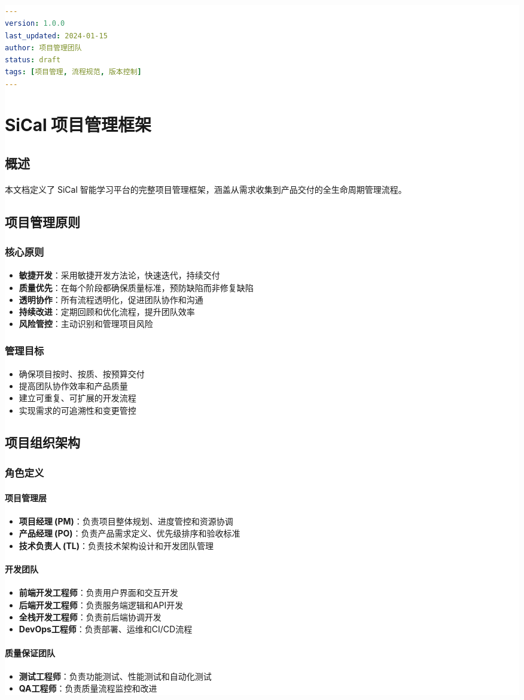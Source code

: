 ```yaml
---
version: 1.0.0
last_updated: 2024-01-15
author: 项目管理团队
status: draft
tags: [项目管理, 流程规范, 版本控制]
---
```


# SiCal 项目管理框架

## 概述

本文档定义了 SiCal 智能学习平台的完整项目管理框架，涵盖从需求收集到产品交付的全生命周期管理流程。

## 项目管理原则

### 核心原则
- **敏捷开发**：采用敏捷开发方法论，快速迭代，持续交付
- **质量优先**：在每个阶段都确保质量标准，预防缺陷而非修复缺陷
- **透明协作**：所有流程透明化，促进团队协作和沟通
- **持续改进**：定期回顾和优化流程，提升团队效率
- **风险管控**：主动识别和管理项目风险

### 管理目标
- 确保项目按时、按质、按预算交付
- 提高团队协作效率和产品质量
- 建立可重复、可扩展的开发流程
- 实现需求的可追溯性和变更管控

## 项目组织架构

### 角色定义

#### 项目管理层
- **项目经理 (PM)**：负责项目整体规划、进度管控和资源协调
- **产品经理 (PO)**：负责产品需求定义、优先级排序和验收标准
- **技术负责人 (TL)**：负责技术架构设计和开发团队管理

#### 开发团队
- **前端开发工程师**：负责用户界面和交互开发
- **后端开发工程师**：负责服务端逻辑和API开发
- **全栈开发工程师**：负责前后端协调开发
- **DevOps工程师**：负责部署、运维和CI/CD流程

#### 质量保证团队
- **测试工程师**：负责功能测试、性能测试和自动化测试
- **QA工程师**：负责质量流程监控和改进
